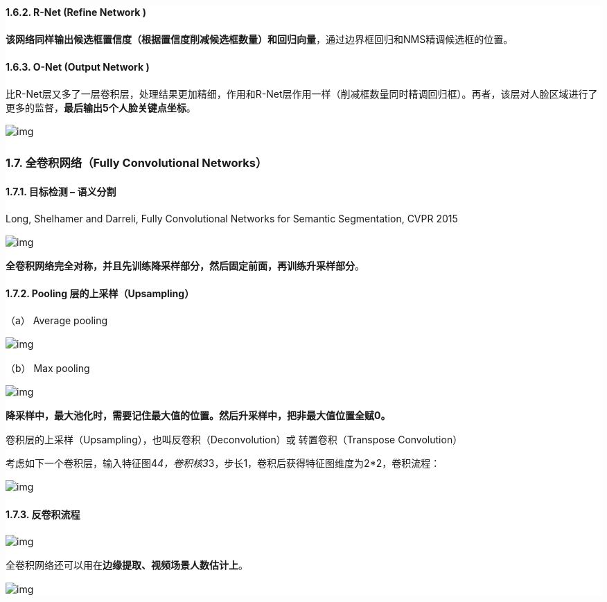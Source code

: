 #### 1.6.2. R-Net (Refine Network )

**该网络同样输出候选框置信度（根据置信度削减候选框数量）和回归向量**，通过边界框回归和NMS精调候选框的位置。



#### 1.6.3. O-Net (Output Network )

比R-Net层又多了一层卷积层，处理结果更加精细，作用和R-Net层作用一样（削减框数量同时精调回归框）。再者，该层对人脸区域进行了更多的监督，**最后输出5个人脸关键点坐标**。





![img](http://img.uwayfly.com/article_mike_20200606220755_bba802aef1c3.png)





### 1.7. 全卷积网络（Fully Convolutional Networks）

#### 1.7.1. 目标检测 – 语义分割

Long, Shelhamer and Darreli, Fully Convolutional Networks for Semantic Segmentation, CVPR 2015

![img](http://img.uwayfly.com/article_mike_20200606220921_631ff0562ef8.png)



**全卷积网络完全对称，并且先训练降采样部分，然后固定前面，再训练升采样部分**。


#### 1.7.2. Pooling 层的上采样（Upsampling）

（a） Average pooling

![img](http://img.uwayfly.com/article_mike_20200606221000_2413d649a015.png)



（b） Max pooling

![img](http://img.uwayfly.com/article_mike_20200606221038_a9a4c1b270e1.png)



**降采样中，最大池化时，需要记住最大值的位置。然后升采样中，把非最大值位置全赋0。**



卷积层的上采样（Upsampling），也叫反卷积（Deconvolution）或 转置卷积（Transpose Convolution）

考虑如下一个卷积层，输入特征图4*4，卷积核3*3，步长1，卷积后获得特征图维度为2*2，卷积流程：

![img](http://img.uwayfly.com/article_mike_20200606221204_0a631e58ca4b.png)





#### 1.7.3. 反卷积流程

![img](http://img.uwayfly.com/article_mike_20200606221225_b3979d058905.png)



全卷积网络还可以用在**边缘提取、视频场景人数估计上**。

![img](http://img.uwayfly.com/article_mike_20200606221339_7b6dabc508b1.png)